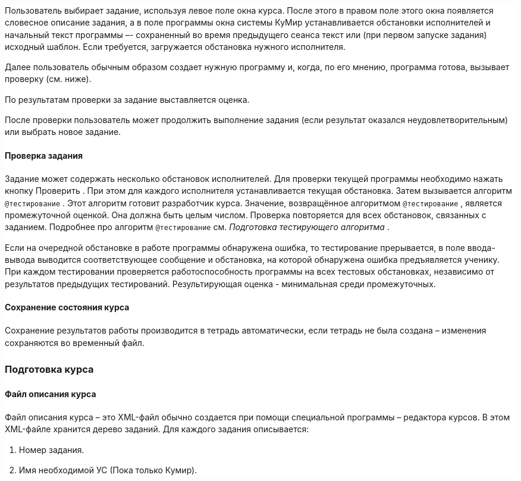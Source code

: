 Пользователь выбирает задание, используя левое поле окна курса. После этого в правом поле этого окна появляется словесное 
				описание задания, а в поле программы окна системы КуМир устанавливается обстановки исполнителей и начальный текст 
				программы –- сохраненный во время предыдущего сеанса текст или (при первом запуске задания) исходный шаблон. Если требуется, 
				загружается обстановка нужного исполнителя.

Далее пользователь обычным образом создает нужную программу и, когда, по его мнению, программа готова, вызывает проверку (см. ниже).

По результатам проверки за задание выставляется оценка.

После проверки пользователь может продолжить выполнение задания (если результат оказался неудовлетворительным) или выбрать 
				новое задание.

#### Проверка задания

Задание может содержать несколько обстановок исполнителей. Для проверки текущей программы необходимо нажать кнопку Проверить . 
				При этом для каждого исполнителя устанавливается текущая обстановка. Затем вызывается алгоритм `@тестирование` . 
				Этот алгоритм готовит разработчик курса. Значение, возвращённое алгоритмом `@тестирование` , является промежуточной 
				оценкой. Она должна быть целым числом. Проверка повторяется для всех обстановок, связанных с заданием.
				Подробнее про алгоритм `@тестирование` см. *Подготовка тестирующего алгоритма* .

Если на очередной обстановке в работе программы обнаружена ошибка, то тестирование прерывается, в поле ввода-вывода выводится 
				соответствующее сообщение и обстановка, на которой обнаружена ошибка предъявляется ученику. При каждом тестировании проверяется 
				работоспособность программы на всех тестовых обстановках, независимо от результатов предыдущих тестирований. Результирующая оценка - 
				минимальная среди промежуточных.

#### Сохранение состояния курса

Сохранение результатов работы производится в тетрадь автоматически, если тетрадь не была создана – изменения сохраняются во 
				временный файл.

### Подготовка курса

#### Файл описания курса

Файл описания курса – это XML-файл обычно создается при помощи специальной программы – редактора курсов. В этом XML-файле 
				хранится дерево заданий. Для каждого задания описывается:


1. Номер задания.

1. Имя необходимой УС (Пока только Кумир).
